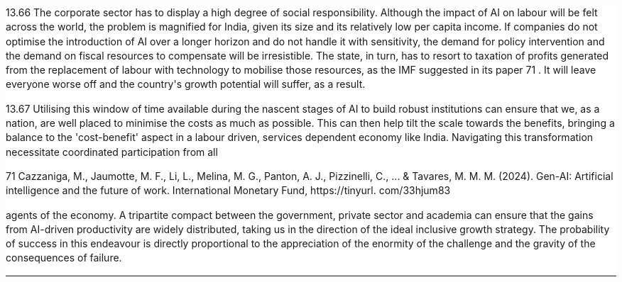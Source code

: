 13.66  The  corporate  sector  has  to  display  a  high  degree  of  social  responsibility. Although  the  impact  of  AI  on  labour  will  be  felt  across  the  world,  the  problem  is magnified for India, given its size and its relatively low per capita income. If companies do not optimise the introduction of AI over a longer horizon and do not handle it with sensitivity, the demand for policy intervention and the demand on fiscal resources to compensate will be irresistible. The state, in turn, has to resort to taxation of profits generated from the replacement of labour with technology to mobilise those resources, as the IMF suggested in its paper 71 . It will leave everyone worse off and the country's growth potential will suffer, as a result.

13.67 Utilising this window of time available during the nascent stages of AI to build robust institutions can ensure that we, as a nation, are well placed to minimise the costs as much as possible. This can then help tilt the scale towards the benefits, bringing a balance to the 'cost-benefit' aspect in a labour driven, services dependent economy like India.  Navigating  this  transformation  necessitate  coordinated  participation  from  all

71    Cazzaniga,  M.,  Jaumotte,  M.  F.,  Li,  L.,  Melina,  M.  G.,  Panton,  A.  J.,  Pizzinelli,  C.,  ...  &amp;  Tavares,  M.  M.  M. (2024).  Gen-AI:  Artificial  intelligence  and  the  future  of  work.  International  Monetary  Fund,  https://tinyurl. com/33hjum83

agents of the economy. A tripartite compact between the government, private sector and academia can ensure that the gains from AI-driven productivity are widely distributed, taking  us  in  the  direction  of  the  ideal  inclusive  growth  strategy.  The  probability  of success in this endeavour is directly proportional to the appreciation of the enormity of the challenge and the gravity of the consequences of failure.

******

